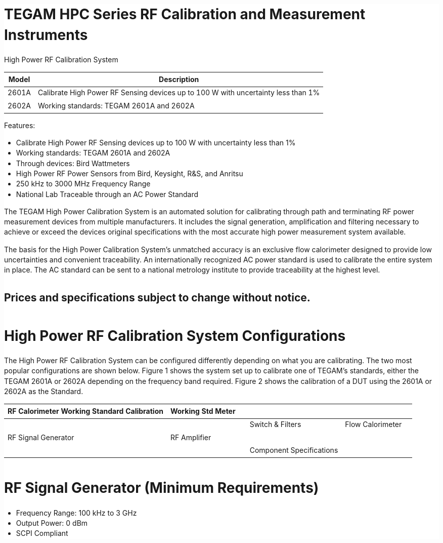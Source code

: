 # TEGAM HPC Series RF Calibration and Measurement Instruments

High Power RF Calibration System

|Model|Description|
|---|---|
|2601A|Calibrate High Power RF Sensing devices up to 100 W with uncertainty less than 1%|
|2602A|Working standards: TEGAM 2601A and 2602A|

Features:

- Calibrate High Power RF Sensing devices up to 100 W with uncertainty less than 1%
- Working standards: TEGAM 2601A and 2602A
- Through devices: Bird Wattmeters
- High Power RF Power Sensors from Bird, Keysight, R&S, and Anritsu
- 250 kHz to 3000 MHz Frequency Range
- National Lab Traceable through an AC Power Standard

The TEGAM High Power Calibration System is an automated solution for calibrating through path and terminating RF power measurement devices from multiple manufacturers. It includes the signal generation, amplification and filtering necessary to achieve or exceed the devices original specifications with the most accurate high power measurement system available.

The basis for the High Power Calibration System’s unmatched accuracy is an exclusive flow calorimeter designed to provide low uncertainties and convenient traceability. An internationally recognized AC power standard is used to calibrate the entire system in place. The AC standard can be sent to a national metrology institute to provide traceability at the highest level.

Prices and specifications subject to change without notice.
---
# High Power RF Calibration System Configurations

The High Power RF Calibration System can be configured differently depending on what you are calibrating. The two most popular configurations are shown below. Figure 1 shows the system set up to calibrate one of TEGAM’s standards, either the TEGAM 2601A or 2602A depending on the frequency band required. Figure 2 shows the calibration of a DUT using the 2601A or 2602A as the Standard.

|RF Calorimeter Working Standard Calibration|Working Std Meter| | | | |
|---|---|---|---|---|---|
| | | |Switch & Filters|Flow Calorimeter| |
|RF Signal Generator|RF Amplifier| | | | |
| | | |Component Specifications| | |

# RF Signal Generator (Minimum Requirements)

- Frequency Range: 100 kHz to 3 GHz
- Output Power: 0 dBm
- SCPI Compliant
